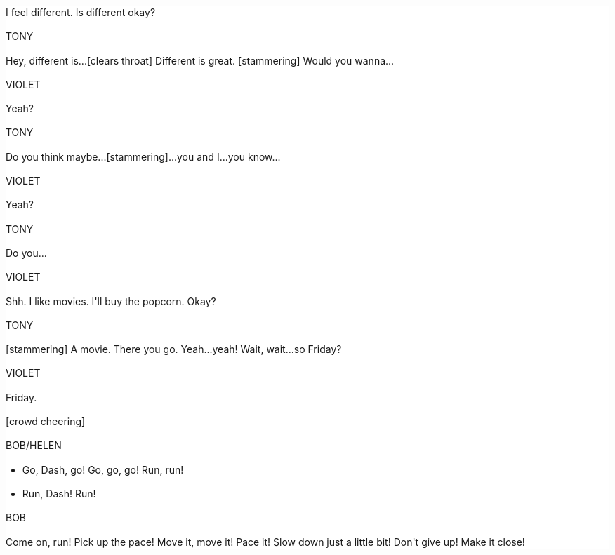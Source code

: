 I feel different. Is different okay?



TONY

Hey, different is...[clears throat] Different is great.
[stammering] Would you wanna...



VIOLET

Yeah?



TONY

Do you think maybe...[stammering]...you and I...you know...



VIOLET

Yeah?



TONY

Do you...



VIOLET

Shh. I like movies. I'll buy the popcorn. Okay?



TONY

[stammering] A movie. There you go. Yeah...yeah! Wait,
wait...so Friday?



VIOLET

Friday.



[crowd cheering]



BOB/HELEN

- Go, Dash, go! Go, go, go! Run, run!

- Run, Dash! Run!



BOB

Come on, run! Pick up the pace! Move it, move it! Pace it!
Slow down just a little bit! Don't give up! Make it close!
